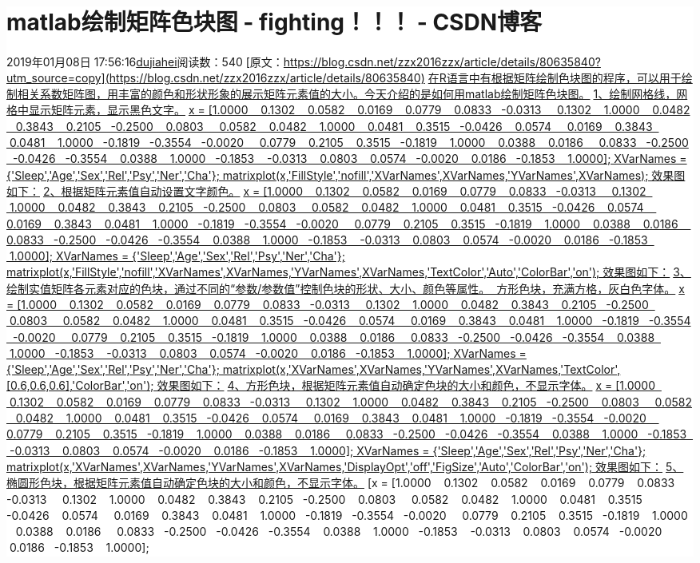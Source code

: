 # matlab绘制矩阵色块图 - fighting！！！ - CSDN博客
2019年01月08日 17:56:16[dujiahei](https://me.csdn.net/dujiahei)阅读数：540
[原文：https://blog.csdn.net/zzx2016zzx/article/details/80635840?utm_source=copy](https://blog.csdn.net/zzx2016zzx/article/details/80635840)
[在R语言中有根据矩阵绘制色块图的程序，可以用于绘制相关系数矩阵图，用丰富的颜色和形状形象的展示矩阵元素值的大小。今天介绍的是如何用matlab绘制矩阵色块图。](https://blog.csdn.net/zzx2016zzx/article/details/80635840)
[1、绘制网格线，网格中显示矩阵元素，显示黑色文字。](https://blog.csdn.net/zzx2016zzx/article/details/80635840)
[x = [1.0000    0.1302    0.0582    0.0169    0.0779    0.0833   -0.0313
    0.1302    1.0000    0.0482    0.3843    0.2105   -0.2500    0.0803
    0.0582    0.0482    1.0000    0.0481    0.3515   -0.0426    0.0574
    0.0169    0.3843    0.0481    1.0000   -0.1819   -0.3554   -0.0020
    0.0779    0.2105    0.3515   -0.1819    1.0000    0.0388    0.0186
    0.0833   -0.2500   -0.0426   -0.3554    0.0388    1.0000   -0.1853
   -0.0313    0.0803    0.0574   -0.0020    0.0186   -0.1853    1.0000];
XVarNames = {'Sleep','Age','Sex','Rel','Psy','Ner','Cha'};
matrixplot(x,'FillStyle','nofill','XVarNames',XVarNames,'YVarNames',XVarNames);
效果图如下：](https://blog.csdn.net/zzx2016zzx/article/details/80635840)
[2、根据矩阵元素值自动设置文字颜色。](https://blog.csdn.net/zzx2016zzx/article/details/80635840)
[x = [1.0000    0.1302    0.0582    0.0169    0.0779    0.0833   -0.0313
    0.1302    1.0000    0.0482    0.3843    0.2105   -0.2500    0.0803
    0.0582    0.0482    1.0000    0.0481    0.3515   -0.0426    0.0574
    0.0169    0.3843    0.0481    1.0000   -0.1819   -0.3554   -0.0020
    0.0779    0.2105    0.3515   -0.1819    1.0000    0.0388    0.0186
    0.0833   -0.2500   -0.0426   -0.3554    0.0388    1.0000   -0.1853
   -0.0313    0.0803    0.0574   -0.0020    0.0186   -0.1853    1.0000];
XVarNames = {'Sleep','Age','Sex','Rel','Psy','Ner','Cha'};
matrixplot(x,'FillStyle','nofill','XVarNames',XVarNames,'YVarNames',XVarNames,'TextColor','Auto','ColorBar','on');
效果图如下：](https://blog.csdn.net/zzx2016zzx/article/details/80635840)
[3、绘制实值矩阵各元素对应的色块，通过不同的“参数/参数值”控制色块的形状、大小、颜色等属性。 
方形色块，充满方格，灰白色字体。](https://blog.csdn.net/zzx2016zzx/article/details/80635840)
[x = [1.0000    0.1302    0.0582    0.0169    0.0779    0.0833   -0.0313
    0.1302    1.0000    0.0482    0.3843    0.2105   -0.2500    0.0803
    0.0582    0.0482    1.0000    0.0481    0.3515   -0.0426    0.0574
    0.0169    0.3843    0.0481    1.0000   -0.1819   -0.3554   -0.0020
    0.0779    0.2105    0.3515   -0.1819    1.0000    0.0388    0.0186
    0.0833   -0.2500   -0.0426   -0.3554    0.0388    1.0000   -0.1853
   -0.0313    0.0803    0.0574   -0.0020    0.0186   -0.1853    1.0000];
XVarNames = {'Sleep','Age','Sex','Rel','Psy','Ner','Cha'};
matrixplot(x,'XVarNames',XVarNames,'YVarNames',XVarNames,'TextColor',[0.6,0.6,0.6],'ColorBar','on');
效果图如下：](https://blog.csdn.net/zzx2016zzx/article/details/80635840)
[4、方形色块，根据矩阵元素值自动确定色块的大小和颜色，不显示字体。](https://blog.csdn.net/zzx2016zzx/article/details/80635840)
[x = [1.0000    0.1302    0.0582    0.0169    0.0779    0.0833   -0.0313
    0.1302    1.0000    0.0482    0.3843    0.2105   -0.2500    0.0803
    0.0582    0.0482    1.0000    0.0481    0.3515   -0.0426    0.0574
    0.0169    0.3843    0.0481    1.0000   -0.1819   -0.3554   -0.0020
    0.0779    0.2105    0.3515   -0.1819    1.0000    0.0388    0.0186
    0.0833   -0.2500   -0.0426   -0.3554    0.0388    1.0000   -0.1853
   -0.0313    0.0803    0.0574   -0.0020    0.0186   -0.1853    1.0000];
XVarNames = {'Sleep','Age','Sex','Rel','Psy','Ner','Cha'};
matrixplot(x,'XVarNames',XVarNames,'YVarNames',XVarNames,'DisplayOpt','off','FigSize','Auto','ColorBar','on');
效果图如下：](https://blog.csdn.net/zzx2016zzx/article/details/80635840)
[5、椭圆形色块，根据矩阵元素值自动确定色块的大小和颜色，不显示字体。](https://blog.csdn.net/zzx2016zzx/article/details/80635840)
[x = [1.0000    0.1302    0.0582    0.0169    0.0779    0.0833   -0.0313
    0.1302    1.0000    0.0482    0.3843    0.2105   -0.2500    0.0803
    0.0582    0.0482    1.0000    0.0481    0.3515   -0.0426    0.0574
    0.0169    0.3843    0.0481    1.0000   -0.1819   -0.3554   -0.0020
    0.0779    0.2105    0.3515   -0.1819    1.0000    0.0388    0.0186
    0.0833   -0.2500   -0.0426   -0.3554    0.0388    1.0000   -0.1853
   -0.0313    0.0803    0.0574   -0.0020    0.0186   -0.1853    1.0000];